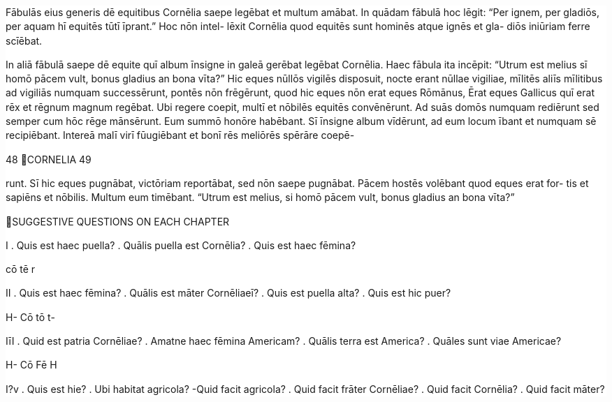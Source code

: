 Fābulās eius generis dē equitibus Cornēlia saepe legēbat et
multum amābat. In quādam fābulā hoc lēgit: “Per ignem,
per gladiōs, per aquam hī equitēs tūtī īprant.” Hoc nōn intel-
lēxit Cornēlia quod equitēs sunt hominēs atque ignēs et gla-
diōs iniūriam ferre scīēbat.

In aliā fābulā saepe dē equite quī album īnsigne in galeā
gerēbat legēbat Cornēlia. Haec fābula ita incēpit: “Utrum
est melius sī homō pācem vult, bonus gladius an bona vīta?”
Hic eques nūllōs vigilēs disposuit, nocte erant nūllae vigiliae,
mīlitēs aliīs mīlitibus ad vigiliās numquam successērunt,
pontēs nōn frēgērunt, quod hic eques nōn erat eques Rōmānus,
Ērat eques Gallicus quī erat rēx et rēgnum magnum regēbat.
Ubi regere coepit, multī et nōbilēs equitēs convēnērunt. Ad
suās domōs numquam rediērunt sed semper cum hōc rēge
mānsērunt. Eum summō honōre habēbant. Sī īnsigne album
vīdērunt, ad eum locum ībant et numquam sē recipiēbant.
Intereā malī virī fūugiēbant et bonī rēs meliōrēs spērāre coepē-

48
CORNELIA 49

runt. Sī hic eques pugnābat, victōriam reportābat, sed nōn
saepe pugnābat. Pācem hostēs volēbant quod eques erat for-
tis et sapiēns et nōbilis. Multum eum timēbant. “Utrum est
melius, si homō pācem vult, bonus gladius an bona vīta?”

SUGGESTIVE QUESTIONS ON EACH CHAPTER

I
. Quis est haec puella?
. Quālis puella est Cornēlia?
. Quis est haec fēmina?

cō tē r

II
. Quis est haec fēmina?
. Quālis est māter Cornēliaeī?
. Quis est puella alta?
. Quis est hic puer?

H- Cō tō t-

IīI
. Quid est patria Cornēliae?
. Amatne haec fēmina Americam?
. Quālis terra est America?
. Quāles sunt viae Americae?

H- Cō Fē H

I?v
. Quis est hie?
. Ubi habitat agricola?
-Quid facit agricola?
. Quid facit frāter Cornēliae?
. Quid facit Cornēlia?
. Quid facit māter?
